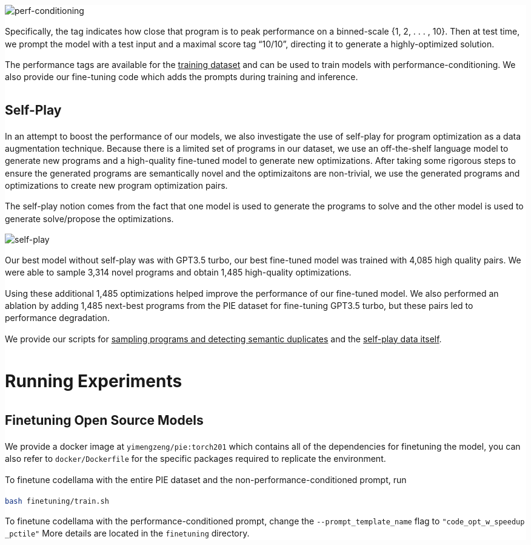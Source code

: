 <img src="./docs/images/performance_conditioning.png" alt="perf-conditioning">

Specifically, the tag indicates how close that program is to peak performance on a binned-scale
{1, 2, . . . , 10}. Then at test time, we prompt the model with a test input and a maximal score tag “10/10”, directing it to generate a highly-optimized solution.

The performance tags are available for the [training dataset](#dataset) and can be used to train models with performance-conditioning. We also provide our fine-tuning code which adds the prompts during training and inference. 

## Self-Play

In an attempt to boost the performance of our models, we also investigate the use of self-play for program optimization as a data augmentation technique. Because there is a limited set of programs in our dataset, we use an off-the-shelf language model to generate new programs and a high-quality fine-tuned model to generate new optimizations. After taking some rigorous steps to ensure the generated programs are semantically novel and the optimizaitons are non-trivial, we use the generated programs and optimizations to create new program optimization pairs. 


The self-play notion comes from the fact that one model is used to generate the programs to solve and the other model is used to generate solve/propose the optimizations.



<img src="./docs/images/self_play.drawio.png" alt="self-play">

Our best model without self-play was with GPT3.5 turbo, our best fine-tuned model was trained with 4,085 high quality pairs. We were able to sample 3,314 novel programs and obtain 1,485 high-quality optimizations.

Using these additional 1,485 optimizations helped improve the performance of our fine-tuned model. We also performed an ablation by adding 1,485 next-best programs from the PIE dataset for fine-tuning GPT3.5 turbo, but these pairs led to performance degradation.


We provide our scripts for [sampling programs and detecting semantic duplicates](./data_augmentation/data_augmentation_driver_final.sh) and the [self-play data itself](#dataset).


# Running Experiments 

## Finetuning Open Source Models 

We provide a docker image at ```yimengzeng/pie:torch201``` which contains all of the dependencies for finetuning the model, you can also refer to ```docker/Dockerfile``` for the specific packages required to replicate the environment.

To finetune codellama with the entire PIE dataset and the non-performance-conditioned prompt, run
```bash
bash finetuning/train.sh
```
To finetune codellama with the performance-conditioned prompt, change the ```--prompt_template_name``` flag to ```"code_opt_w_speedup_pctile"``` More details are located in the ```finetuning``` directory.
